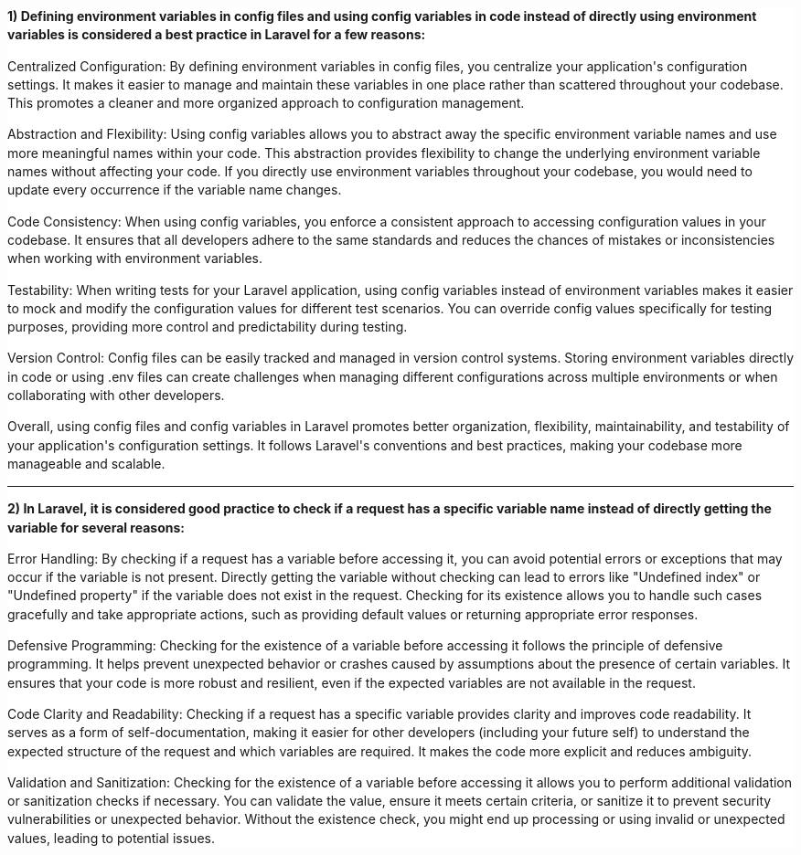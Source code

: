 
**1) Defining environment variables in config files and using config variables in code instead of directly using environment variables is considered a best practice in Laravel for a few reasons:**

Centralized Configuration: By defining environment variables in config files, you centralize your application's configuration settings. It makes it easier to manage and maintain these variables in one place rather than scattered throughout your codebase. This promotes a cleaner and more organized approach to configuration management.

Abstraction and Flexibility: Using config variables allows you to abstract away the specific environment variable names and use more meaningful names within your code. This abstraction provides flexibility to change the underlying environment variable names without affecting your code. If you directly use environment variables throughout your codebase, you would need to update every occurrence if the variable name changes.

Code Consistency: When using config variables, you enforce a consistent approach to accessing configuration values in your codebase. It ensures that all developers adhere to the same standards and reduces the chances of mistakes or inconsistencies when working with environment variables.

Testability: When writing tests for your Laravel application, using config variables instead of environment variables makes it easier to mock and modify the configuration values for different test scenarios. You can override config values specifically for testing purposes, providing more control and predictability during testing.

Version Control: Config files can be easily tracked and managed in version control systems. Storing environment variables directly in code or using .env files can create challenges when managing different configurations across multiple environments or when collaborating with other developers.

Overall, using config files and config variables in Laravel promotes better organization, flexibility, maintainability, and testability of your application's configuration settings. It follows Laravel's conventions and best practices, making your codebase more manageable and scalable.
<hr />

**2) In Laravel, it is considered good practice to check if a request has a specific variable name instead of directly getting the variable for several reasons:**

Error Handling: By checking if a request has a variable before accessing it, you can avoid potential errors or exceptions that may occur if the variable is not present. Directly getting the variable without checking can lead to errors like "Undefined index" or "Undefined property" if the variable does not exist in the request. Checking for its existence allows you to handle such cases gracefully and take appropriate actions, such as providing default values or returning appropriate error responses.

Defensive Programming: Checking for the existence of a variable before accessing it follows the principle of defensive programming. It helps prevent unexpected behavior or crashes caused by assumptions about the presence of certain variables. It ensures that your code is more robust and resilient, even if the expected variables are not available in the request.

Code Clarity and Readability: Checking if a request has a specific variable provides clarity and improves code readability. It serves as a form of self-documentation, making it easier for other developers (including your future self) to understand the expected structure of the request and which variables are required. It makes the code more explicit and reduces ambiguity.

Validation and Sanitization: Checking for the existence of a variable before accessing it allows you to perform additional validation or sanitization checks if necessary. You can validate the value, ensure it meets certain criteria, or sanitize it to prevent security vulnerabilities or unexpected behavior. Without the existence check, you might end up processing or using invalid or unexpected values, leading to potential issues.
